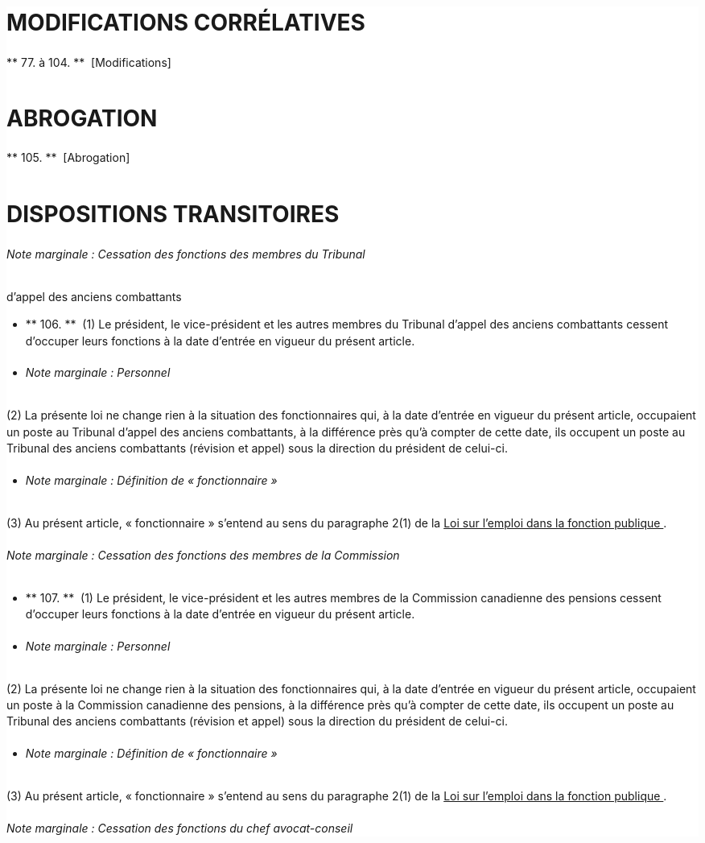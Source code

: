 #  MODIFICATIONS CORRÉLATIVES

** 77\. à 104.  **  [Modifications] 

#  ABROGATION

** 105\.  **  [Abrogation] 

#  DISPOSITIONS TRANSITOIRES

######  Note marginale :  Cessation des fonctions des membres du Tribunal
d’appel des anciens combattants

  * ** 106\.  **  (1) Le président, le vice-président et les autres membres du Tribunal d’appel des anciens combattants cessent d’occuper leurs fonctions à la date d’entrée en vigueur du présent article. 

  * ######  Note marginale :  Personnel 

(2) La présente loi ne change rien à la situation des fonctionnaires qui, à la
date d’entrée en vigueur du présent article, occupaient un poste au Tribunal
d’appel des anciens combattants, à la différence près qu’à compter de cette
date, ils occupent un poste au Tribunal des anciens combattants (révision et
appel) sous la direction du président de celui-ci.

  * ######  Note marginale :  Définition de « fonctionnaire » 

(3) Au présent article,  « fonctionnaire »  s’entend au sens du paragraphe
2(1) de la  [ Loi sur l’emploi dans la fonction publique ](/fra/lois/P-33.01)
.

######  Note marginale :  Cessation des fonctions des membres de la Commission

  * ** 107\.  **  (1) Le président, le vice-président et les autres membres de la Commission canadienne des pensions cessent d’occuper leurs fonctions à la date d’entrée en vigueur du présent article. 

  * ######  Note marginale :  Personnel 

(2) La présente loi ne change rien à la situation des fonctionnaires qui, à la
date d’entrée en vigueur du présent article, occupaient un poste à la
Commission canadienne des pensions, à la différence près qu’à compter de cette
date, ils occupent un poste au Tribunal des anciens combattants (révision et
appel) sous la direction du président de celui-ci.

  * ######  Note marginale :  Définition de « fonctionnaire » 

(3) Au présent article,  « fonctionnaire »  s’entend au sens du paragraphe
2(1) de la  [ Loi sur l’emploi dans la fonction publique ](/fra/lois/P-33.01)
.

######  Note marginale :  Cessation des fonctions du chef avocat-conseil
